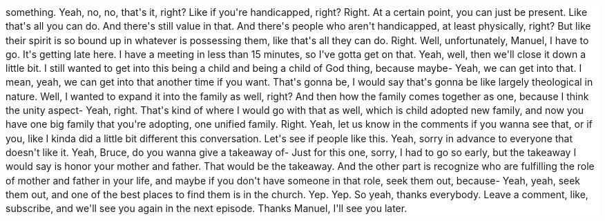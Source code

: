 something. Yeah, no, no, that's it, right? Like if you're handicapped, right? Right. At a certain point, you can just be present. Like that's all you can do. And there's still value in that. And there's people who aren't handicapped, at least physically, right? But like their spirit is so bound up in whatever is possessing them, like that's all they can do. Right. Well, unfortunately, Manuel, I have to go. It's getting late here. I have a meeting in less than 15 minutes, so I've gotta get on that. Yeah, well, then we'll close it down a little bit. I still wanted to get into this being a child and being a child of God thing, because maybe- Yeah, we can get into that. I mean, yeah, we can get into that another time if you want. That's gonna be, I would say that's gonna be like largely theological in nature. Well, I wanted to expand it into the family as well, right? And then how the family comes together as one, because I think the unity aspect- Yeah, right. That's kind of where I would go with that as well, which is child adopted new family, and now you have one big family that you're adopting, one unified family. Right. Yeah, let us know in the comments if you wanna see that, or if you, like I kinda did a little bit different this conversation. Let's see if people like this. Yeah, sorry in advance to everyone that doesn't like it. Yeah, Bruce, do you wanna give a takeaway of- Just for this one, sorry, I had to go so early, but the takeaway I would say is honor your mother and father. That would be the takeaway. And the other part is recognize who are fulfilling the role of mother and father in your life, and maybe if you don't have someone in that role, seek them out, because- Yeah, yeah, seek them out, and one of the best places to find them is in the church. Yep. Yep. So yeah, thanks everybody. Leave a comment, like, subscribe, and we'll see you again in the next episode. Thanks Manuel, I'll see you later.